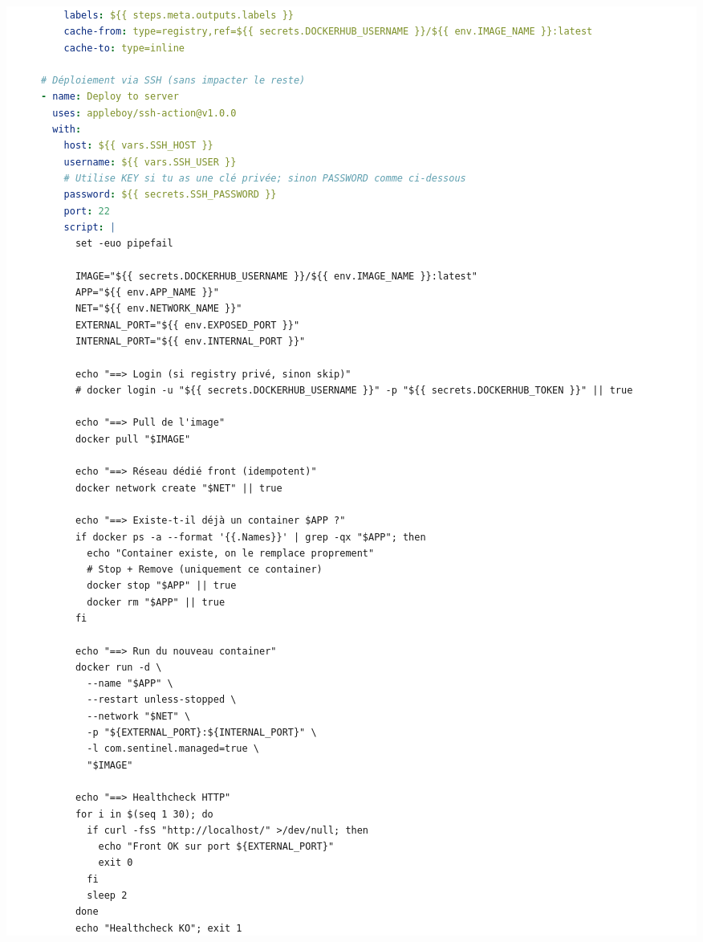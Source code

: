 ```yaml
          labels: ${{ steps.meta.outputs.labels }}
          cache-from: type=registry,ref=${{ secrets.DOCKERHUB_USERNAME }}/${{ env.IMAGE_NAME }}:latest
          cache-to: type=inline

      # Déploiement via SSH (sans impacter le reste)
      - name: Deploy to server
        uses: appleboy/ssh-action@v1.0.0
        with:
          host: ${{ vars.SSH_HOST }}
          username: ${{ vars.SSH_USER }}
          # Utilise KEY si tu as une clé privée; sinon PASSWORD comme ci-dessous
          password: ${{ secrets.SSH_PASSWORD }}
          port: 22
          script: |
            set -euo pipefail

            IMAGE="${{ secrets.DOCKERHUB_USERNAME }}/${{ env.IMAGE_NAME }}:latest"
            APP="${{ env.APP_NAME }}"
            NET="${{ env.NETWORK_NAME }}"
            EXTERNAL_PORT="${{ env.EXPOSED_PORT }}"
            INTERNAL_PORT="${{ env.INTERNAL_PORT }}"

            echo "==> Login (si registry privé, sinon skip)"
            # docker login -u "${{ secrets.DOCKERHUB_USERNAME }}" -p "${{ secrets.DOCKERHUB_TOKEN }}" || true

            echo "==> Pull de l'image"
            docker pull "$IMAGE"

            echo "==> Réseau dédié front (idempotent)"
            docker network create "$NET" || true

            echo "==> Existe-t-il déjà un container $APP ?"
            if docker ps -a --format '{{.Names}}' | grep -qx "$APP"; then
              echo "Container existe, on le remplace proprement"
              # Stop + Remove (uniquement ce container)
              docker stop "$APP" || true
              docker rm "$APP" || true
            fi

            echo "==> Run du nouveau container"
            docker run -d \
              --name "$APP" \
              --restart unless-stopped \
              --network "$NET" \
              -p "${EXTERNAL_PORT}:${INTERNAL_PORT}" \
              -l com.sentinel.managed=true \
              "$IMAGE"

            echo "==> Healthcheck HTTP"
            for i in $(seq 1 30); do
              if curl -fsS "http://localhost/" >/dev/null; then
                echo "Front OK sur port ${EXTERNAL_PORT}"
                exit 0
              fi
              sleep 2
            done
            echo "Healthcheck KO"; exit 1

```

